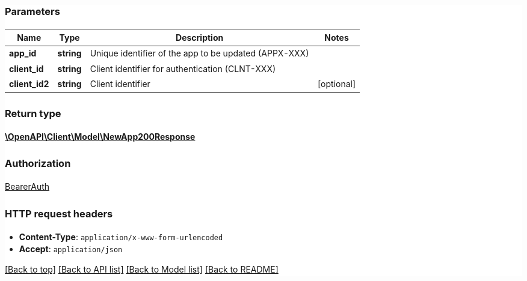 ### Parameters

| Name | Type | Description  | Notes |
| ------------- | ------------- | ------------- | ------------- |
| **app_id** | **string**| Unique identifier of the app to be updated (APPX-XXX) | |
| **client_id** | **string**| Client identifier for authentication (CLNT-XXX) | |
| **client_id2** | **string**| Client identifier | [optional] |

### Return type

[**\OpenAPI\Client\Model\NewApp200Response**](../Model/NewApp200Response.md)

### Authorization

[BearerAuth](../../README.md#BearerAuth)

### HTTP request headers

- **Content-Type**: `application/x-www-form-urlencoded`
- **Accept**: `application/json`

[[Back to top]](#) [[Back to API list]](../../README.md#endpoints)
[[Back to Model list]](../../README.md#models)
[[Back to README]](../../README.md)
